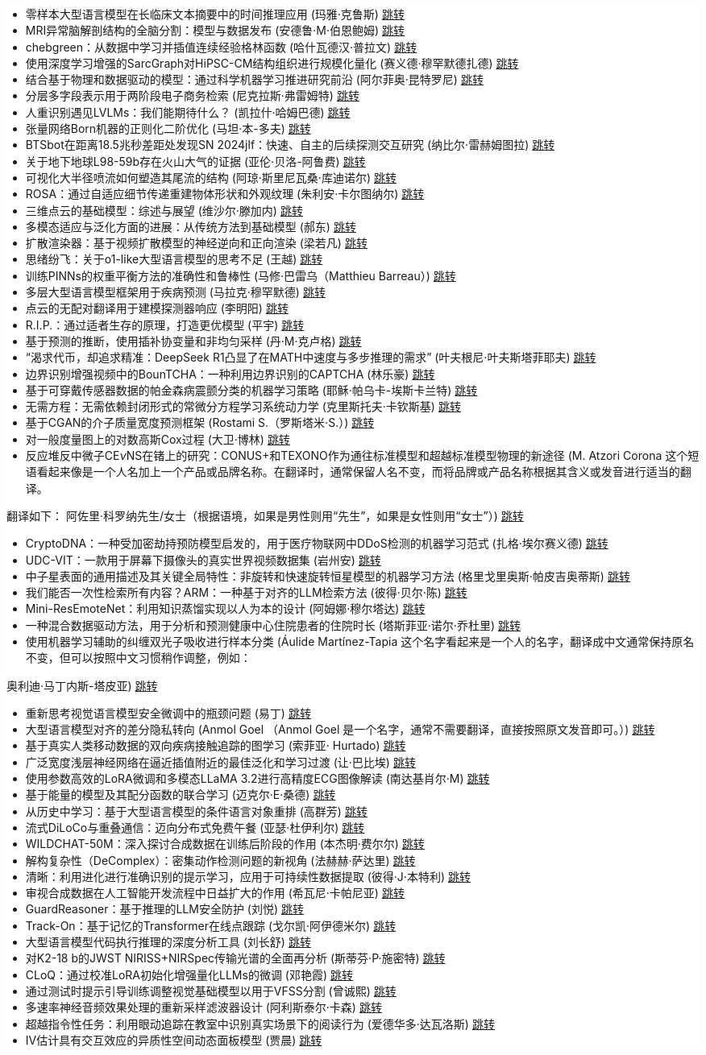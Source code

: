- 零样本大型语言模型在长临床文本摘要中的时间推理应用 (玛雅·克鲁斯) [跳转](http://arxiv.org/abs/2501.18724v1)
- MRI异常脑解剖结构的全脑分割：模型与数据发布 (安德鲁·M·伯恩鲍姆) [跳转](http://arxiv.org/abs/2501.18716v1)
- chebgreen：从数据中学习并插值连续经验格林函数 (哈什瓦德汉·普拉文) [跳转](http://arxiv.org/abs/2501.18715v1)
- 使用深度学习增强的SarcGraph对HiPSC-CM结构组织进行规模化量化 (赛义德·穆罕默德扎德) [跳转](http://arxiv.org/abs/2501.18714v1)
- 结合基于物理和数据驱动的模型：通过科学机器学习推进研究前沿 (阿尔菲奥·昆特罗尼) [跳转](http://arxiv.org/abs/2501.18708v1)
- 分层多字段表示用于两阶段电子商务检索 (尼克拉斯·弗雷姆特) [跳转](http://arxiv.org/abs/2501.18707v1)
- 人重识别遇见LVLMs：我们能期待什么？ (凯拉什·哈姆巴德) [跳转](http://arxiv.org/abs/2501.18698v1)
- 张量网络Born机器的正则化二阶优化 (马坦·本-多夫) [跳转](http://arxiv.org/abs/2501.18691v1)
- BTSbot在距离18.5兆秒差距处发现SN 2024jlf：快速、自主的后续探测交互研究 (纳比尔·雷赫姆图拉) [跳转](http://arxiv.org/abs/2501.18686v1)
- 关于地下地球L98-59b存在火山大气的证据 (亚伦·贝洛-阿鲁费) [跳转](http://arxiv.org/abs/2501.18680v1)
- 可视化大半径喷流如何塑造其尾流的结构 (阿琼·斯里尼瓦桑·库迪诺尔) [跳转](http://arxiv.org/abs/2501.18683v1)
- ROSA：通过自适应细节传递重建物体形状和外观纹理 (朱利安·卡尔图纳尔) [跳转](http://arxiv.org/abs/2501.18595v1)
- 三维点云的基础模型：综述与展望 (维沙尔·滕加内) [跳转](http://arxiv.org/abs/2501.18594v1)
- 多模态适应与泛化方面的进展：从传统方法到基础模型 (郝东) [跳转](http://arxiv.org/abs/2501.18592v2)
- 扩散渲染器：基于视频扩散模型的神经逆向和正向渲染 (梁若凡) [跳转](http://arxiv.org/abs/2501.18590v1)
- 思绪纷飞：关于o1-like大型语言模型的思考不足 (王越) [跳转](http://arxiv.org/abs/2501.18585v1)
- 训练PINNs的权重平衡方法的准确性和鲁棒性 (马修·巴雷乌（Matthieu Barreau）) [跳转](http://arxiv.org/abs/2501.18582v1)
- 多层大型语言模型框架用于疾病预测 (马拉克·穆罕默德) [跳转](http://arxiv.org/abs/2502.00063v1)
- 点云的无配对翻译用于建模探测器响应 (李明阳) [跳转](http://arxiv.org/abs/2501.18674v1)
- R.I.P.：通过适者生存的原理，打造更优模型 (平宇) [跳转](http://arxiv.org/abs/2501.18578v1)
- 基于预测的推断，使用插补协变量和非均匀采样 (丹·M·克卢格) [跳转](http://arxiv.org/abs/2501.18577v1)
- “渴求代币，却追求精准：DeepSeek R1凸显了在MATH中速度与多步推理的需求” (叶夫根尼·叶夫斯塔菲耶夫) [跳转](http://arxiv.org/abs/2501.18576v1)
- 边界识别增强视频中的BounTCHA：一种利用边界识别的CAPTCHA (林乐豪) [跳转](http://arxiv.org/abs/2501.18565v1)
- 基于可穿戴传感器数据的帕金森病震颤分类的机器学习策略 (耶稣·帕乌卡-埃斯卡兰特) [跳转](http://arxiv.org/abs/2501.18671v1)
- 无需方程：无需依赖封闭形式的常微分方程学习系统动力学 (克里斯托夫·卡钦斯基) [跳转](http://arxiv.org/abs/2501.18563v1)
- 基于CGAN的介子质量宽度预测框架 (Rostami S.（罗斯塔米·S.）) [跳转](http://arxiv.org/abs/2501.18562v1)
- 对一般度量图上的对数高斯Cox过程 (大卫·博林) [跳转](http://arxiv.org/abs/2501.18558v1)
- 反应堆反中微子CE$ν$NS在锗上的研究：CONUS+和TEXONO作为通往标准模型和超越标准模型物理的新途径 (M. Atzori Corona 这个短语看起来像是一个人名加上一个产品或品牌名称。在翻译时，通常保留人名不变，而将品牌或产品名称根据其含义或发音进行适当的翻译。

翻译如下：
阿佐里·科罗纳先生/女士（根据语境，如果是男性则用“先生”，如果是女性则用“女士”）) [跳转](http://arxiv.org/abs/2501.18550v1)
- CryptoDNA：一种受加密劫持预防模型启发的，用于医疗物联网中DDoS检测的机器学习范式 (扎格·埃尔赛义德) [跳转](http://arxiv.org/abs/2501.18549v1)
- UDC-VIT：一款用于屏幕下摄像头的真实世界视频数据集 (岩州安) [跳转](http://arxiv.org/abs/2501.18545v1)
- 中子星表面的通用描述及其关键全局特性：非旋转和快速旋转恒星模型的机器学习方法 (格里戈里奥斯·帕皮吉奥蒂斯) [跳转](http://arxiv.org/abs/2501.18544v1)
- 我们能否一次性检索所有内容？ARM：一种基于对齐的LLM检索方法 (彼得·贝尔·陈) [跳转](http://arxiv.org/abs/2501.18539v1)
- Mini-ResEmoteNet：利用知识蒸馏实现以人为本的设计 (阿姆娜·穆尔塔达) [跳转](http://arxiv.org/abs/2501.18538v1)
- 一种混合数据驱动方法，用于分析和预测健康中心住院患者的住院时长 (塔斯菲亚·诺尔·乔杜里) [跳转](http://arxiv.org/abs/2501.18535v1)
- 使用机器学习辅助的纠缠双光子吸收进行样本分类 (Áulide Martínez-Tapia 这个名字看起来是一个人的名字，翻译成中文通常保持原名不变，但可以按照中文习惯稍作调整，例如：

奥利迪·马丁内斯-塔皮亚) [跳转](http://arxiv.org/abs/2501.18534v1)
- 重新思考视觉语言模型安全微调中的瓶颈问题 (易丁) [跳转](http://arxiv.org/abs/2501.18533v1)
- 大型语言模型对齐的差分隐私转向 (Anmol Goel
（Anmol Goel 是一个名字，通常不需要翻译，直接按照原文发音即可。）) [跳转](http://arxiv.org/abs/2501.18532v1)
- 基于真实人类移动数据的双向疾病接触追踪的图学习 (索菲亚· Hurtado) [跳转](http://arxiv.org/abs/2501.18531v1)
- 广泛宽度浅层神经网络在逼近插值附近的最佳泛化和学习过渡 (让·巴比埃) [跳转](http://arxiv.org/abs/2501.18530v1)
- 使用参数高效的LoRA微调和多模态LLaMA 3.2进行高精度ECG图像解读 (南达基肖尔·M) [跳转](http://arxiv.org/abs/2501.18670v1)
- 基于能量的模型及其配分函数的联合学习 (迈克尔·E·桑德) [跳转](http://arxiv.org/abs/2501.18528v1)
- 从历史中学习：基于大型语言模型的条件语言对象重排 (高群芳) [跳转](http://arxiv.org/abs/2501.18516v1)
- 流式DiLoCo与重叠通信：迈向分布式免费午餐 (亚瑟·杜伊利尔) [跳转](http://arxiv.org/abs/2501.18512v1)
- WILDCHAT-50M：深入探讨合成数据在训练后阶段的作用 (本杰明·费尔尔) [跳转](http://arxiv.org/abs/2501.18511v1)
- 解构复杂性（DeComplex）：密集动作检测问题的新视角 (法赫赫·萨达里) [跳转](http://arxiv.org/abs/2501.18509v1)
- 清晰：利用进化进行准确识别的提示学习，应用于可持续性数据提取 (彼得·J·本特利) [跳转](http://arxiv.org/abs/2501.18504v1)
- 审视合成数据在人工智能开发流程中日益扩大的作用 (希瓦尼·卡帕尼亚) [跳转](http://arxiv.org/abs/2501.18493v1)
- GuardReasoner：基于推理的LLM安全防护 (刘悦) [跳转](http://arxiv.org/abs/2501.18492v1)
- Track-On：基于记忆的Transformer在线点跟踪 (戈尔凯·阿伊德米尔) [跳转](http://arxiv.org/abs/2501.18487v1)
- 大型语言模型代码执行推理的深度分析工具 (刘长舒) [跳转](http://arxiv.org/abs/2501.18482v1)
- 对K2-18 b的JWST NIRISS+NIRSpec传输光谱的全面再分析 (斯蒂芬·P·施密特) [跳转](http://arxiv.org/abs/2501.18477v1)
- CLoQ：通过校准LoRA初始化增强量化LLMs的微调 (邓艳霞) [跳转](http://arxiv.org/abs/2501.18475v1)
- 通过测试时提示引导训练调整视觉基础模型以用于VFSS分割 (曾诚熙) [跳转](http://arxiv.org/abs/2501.18474v1)
- 多速率神经音频效果处理的重新采样滤波器设计 (阿利斯泰尔·卡森) [跳转](http://arxiv.org/abs/2501.18470v1)
- 超越指令性任务：利用眼动追踪在教室中识别真实场景下的阅读行为 (爱德华多·达瓦洛斯) [跳转](http://arxiv.org/abs/2501.18468v1)
- IV估计具有交互效应的异质性空间动态面板模型 (贾晨) [跳转](http://arxiv.org/abs/2501.18467v1)